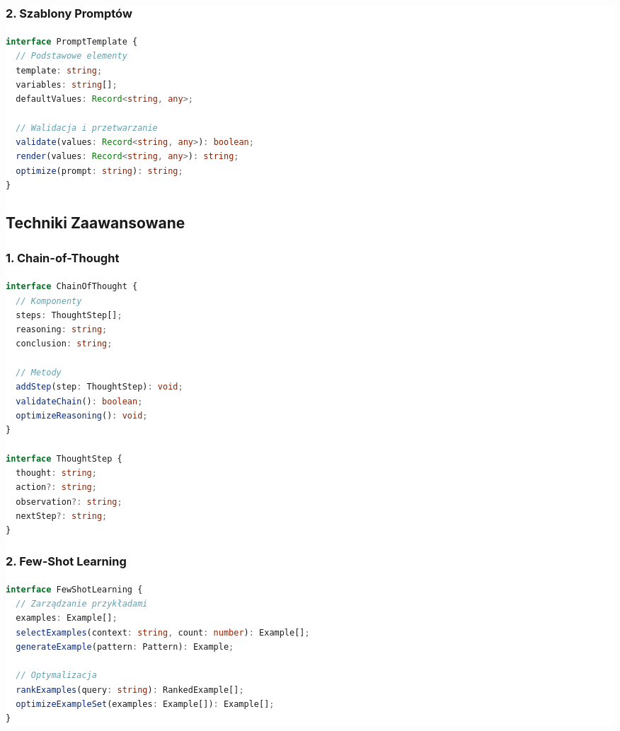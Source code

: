 ### 2. Szablony Promptów
```typescript
interface PromptTemplate {
  // Podstawowe elementy
  template: string;
  variables: string[];
  defaultValues: Record<string, any>;
  
  // Walidacja i przetwarzanie
  validate(values: Record<string, any>): boolean;
  render(values: Record<string, any>): string;
  optimize(prompt: string): string;
}
```

## Techniki Zaawansowane

### 1. Chain-of-Thought
```typescript
interface ChainOfThought {
  // Komponenty
  steps: ThoughtStep[];
  reasoning: string;
  conclusion: string;
  
  // Metody
  addStep(step: ThoughtStep): void;
  validateChain(): boolean;
  optimizeReasoning(): void;
}

interface ThoughtStep {
  thought: string;
  action?: string;
  observation?: string;
  nextStep?: string;
}
```

### 2. Few-Shot Learning
```typescript
interface FewShotLearning {
  // Zarządzanie przykładami
  examples: Example[];
  selectExamples(context: string, count: number): Example[];
  generateExample(pattern: Pattern): Example;
  
  // Optymalizacja
  rankExamples(query: string): RankedExample[];
  optimizeExampleSet(examples: Example[]): Example[];
}
```
